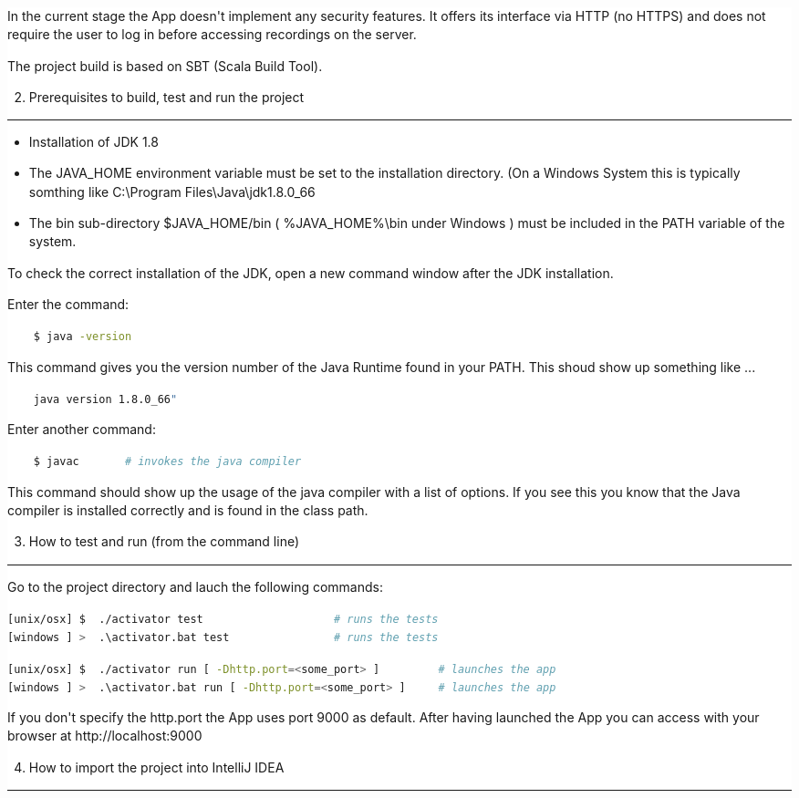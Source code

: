 In the current stage the App doesn't implement any security features.
It offers its interface via HTTP (no HTTPS) and does not require
the user to log in before accessing recordings on the server.

The project build is based on SBT (Scala Build Tool).


02. Prerequisites to build, test and run the project
----------------------------------------------------

- Installation of JDK 1.8

- The JAVA_HOME environment variable must be set to the installation directory.
  (On a Windows System this is typically somthing like
  C:\Program Files\Java\jdk1.8.0_66

- The bin sub-directory $JAVA_HOME/bin ( %JAVA_HOME%\bin under Windows ) must
  be included in the PATH variable of the system.

To check the correct installation of the JDK, open a new command window after
the JDK installation.

Enter the command:
```bash
    $ java -version
```
This command gives you the version number of the Java Runtime found in your PATH.
This shoud show up something like ...
```bash
    java version 1.8.0_66"
```
Enter another command:
```bash
    $ javac       # invokes the java compiler
```
This command should show up the usage of the java compiler with a list of options.
If you see this you know that the Java compiler is installed correctly and is found in the class path.


03. How to test and run (from the command line)
-----------------------------------------------

Go to the project directory and lauch the following commands:
```bash
[unix/osx] $  ./activator test                    # runs the tests
[windows ] >  .\activator.bat test                # runs the tests
```
```bash
[unix/osx] $  ./activator run [ -Dhttp.port=<some_port> ]         # launches the app
[windows ] >  .\activator.bat run [ -Dhttp.port=<some_port> ]     # launches the app
```
If you don't specify the http.port the App uses port 9000 as default.
After having launched the App you can access with your browser at http://localhost:9000


04. How to import the project into IntelliJ IDEA
------------------------------------------------

